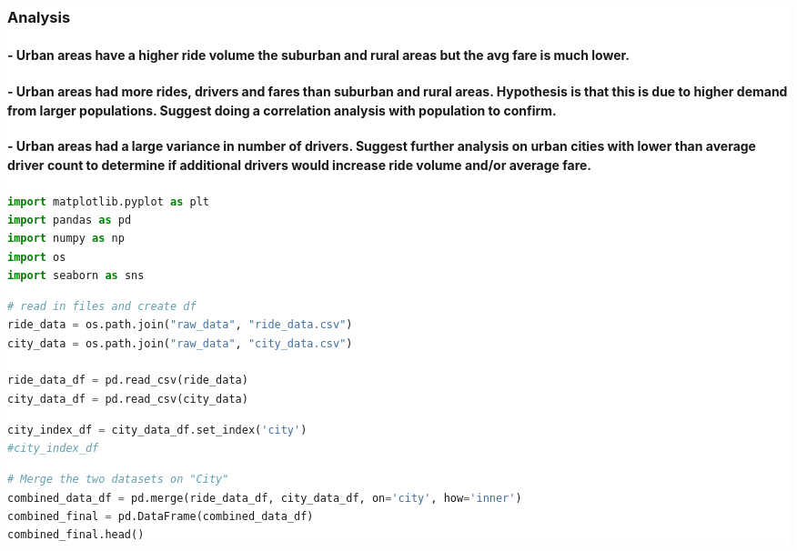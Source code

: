 
### Analysis
#### - Urban areas have a higher ride volume the suburban and rural areas but the avg fare is much lower.
#### - Urban areas had more rides, drivers and fares than suburban and rural areas. Hypothesis is that this is due to higher demand from larger populations. Suggest doing a correlation analysis with population to confirm.
#### - Urban areas had a large variance in number of drivers. Suggest further analysis on urban cities with lower than average driver count to determine if additional drivers would increase ride volume and/or average fare.


```python
import matplotlib.pyplot as plt
import pandas as pd
import numpy as np
import os
import seaborn as sns

```


```python
# read in files and create df
ride_data = os.path.join("raw_data", "ride_data.csv")
city_data = os.path.join("raw_data", "city_data.csv")

ride_data_df = pd.read_csv(ride_data)
city_data_df = pd.read_csv(city_data)
```


```python
city_index_df = city_data_df.set_index('city')
#city_index_df
```


```python
# Merge the two datasets on "City" 
combined_data_df = pd.merge(ride_data_df, city_data_df, on='city', how='inner')
combined_final = pd.DataFrame(combined_data_df)
combined_final.head()
```




<div>
<style scoped>
    .dataframe tbody tr th:only-of-type {
        vertical-align: middle;
    }

    .dataframe tbody tr th {
        vertical-align: top;
    }
